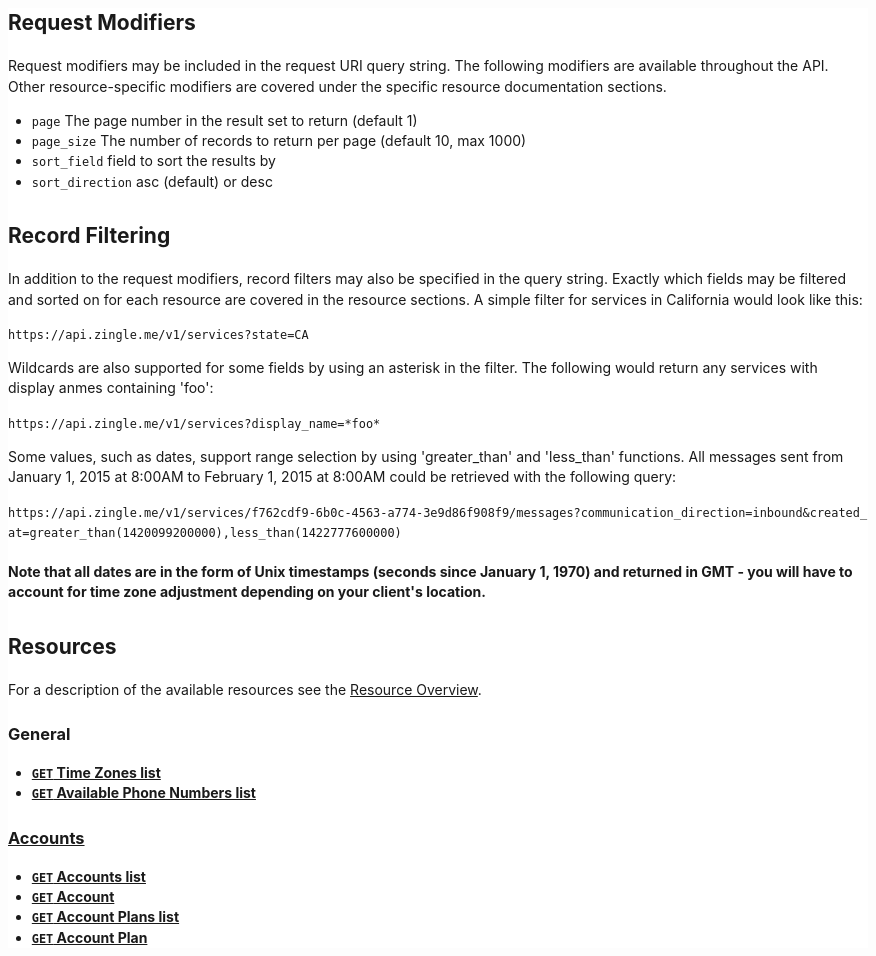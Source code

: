## Request Modifiers
Request modifiers may be included in the request URI query string. The following modifiers are available throughout the API.  Other resource-specific modifiers are covered under the specific resource documentation sections.
* `page` The page number in the result set to return (default 1)
* `page_size` The number of records to return per page (default 10, max 1000)
* `sort_field` field to sort the results by
* `sort_direction` asc (default) or desc


## Record Filtering
In addition to the request modifiers, record filters may also be specified in the query string.  Exactly which fields may be filtered and sorted on for each resource are covered in the resource sections. A simple filter for services in California would look like this:

```no-highlight
https://api.zingle.me/v1/services?state=CA
```

Wildcards are also supported for some fields by using an asterisk in the filter. The following would return any services with display anmes containing 'foo':

```no-highlight
https://api.zingle.me/v1/services?display_name=*foo*
```

Some values, such as dates, support range selection by using 'greater_than' and 'less_than' functions.  All messages sent from January 1, 2015 at 8:00AM to February 1, 2015 at 8:00AM could be retrieved with the following query:

```no-highlight
https://api.zingle.me/v1/services/f762cdf9-6b0c-4563-a774-3e9d86f908f9/messages?communication_direction=inbound&created_at=greater_than(1420099200000),less_than(1422777600000)
```

#### Note that all dates are in the form of Unix timestamps (seconds since January 1, 1970) and returned in GMT - you will have to account for time zone adjustment depending on your client's location.

## Resources
For a description of the available resources see the [Resource Overview](resource_overview.md).

### General
- **[<code>GET</code> Time Zones list](/time_zones/GET_list.md)**
- **[<code>GET</code> Available Phone Numbers list](/available_phone_numbers/GET_list.md)**

### [Accounts][]
- **[<code>GET</code> Accounts list](/accounts/GET_list.md)**
- **[<code>GET</code> Account](/accounts/GET_id.md)**
- **[<code>GET</code> Account Plans list](/plans/GET_list.md)**
- **[<code>GET</code> Account Plan](/plans/GET_id.md)**


[Accounts]: /accounts/
[Services]: /services/
[Channel Types]: /channel-types
[Service Channels]: /service_channels
[Contacts]: /contacts
[Contact Channels]: /contact_channels
[Messages]: /messages
[Contact Custom Fields]: /contact_custom_fields
[Labels]: /labels
[Templates]: /templates
[Automations]: /automations
[Error Codes]: /error_codes.md